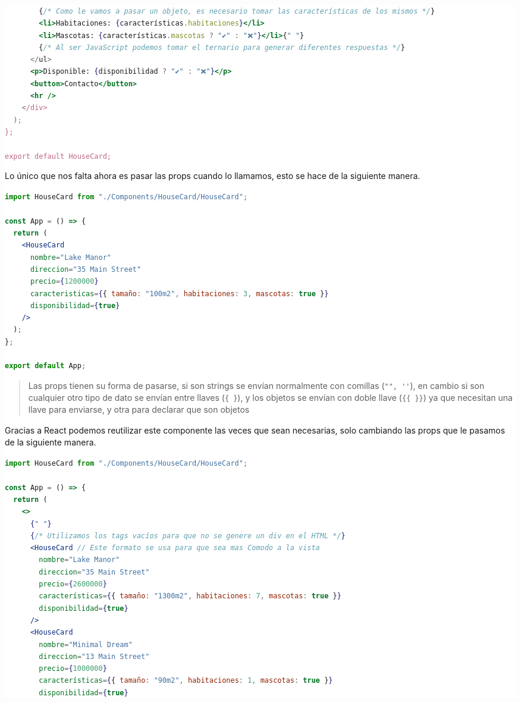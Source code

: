 ```jsx
        {/* Como le vamos a pasar un objeto, es necesario tomar las características de los mismos */}
        <li>Habitaciones: {características.habitaciones}</li>
        <li>Mascotas: {características.mascotas ? "✔" : "❌"}</li>{" "}
        {/* Al ser JavaScript podemos tomar el ternario para generar diferentes respuestas */}
      </ul>
      <p>Disponible: {disponibilidad ? "✔" : "❌"}</p>
      <button>Contacto</button>
      <hr />
    </div>
  );
};

export default HouseCard;
```

Lo único que nos falta ahora es pasar las props cuando lo llamamos, esto se hace de la siguiente manera.

```jsx
import HouseCard from "./Components/HouseCard/HouseCard";

const App = () => {
  return (
    <HouseCard
      nombre="Lake Manor"
      direccion="35 Main Street"
      precio={1200000}
      caracteristicas={{ tamaño: "100m2", habitaciones: 3, mascotas: true }}
      disponibilidad={true}
    />
  );
};

export default App;
```

> Las props tienen su forma de pasarse, si son strings se envían normalmente con comillas (`"", ''`), en cambio si son cualquier otro tipo de dato se envían entre llaves (`{ }`), y los objetos se envían con doble llave (`{{ }}`) ya que necesitan una llave para enviarse, y otra para declarar que son objetos

Gracias a React podemos reutilizar este componente las veces que sean necesarias, solo cambiando las props que le pasamos de la siguiente manera.

```jsx
import HouseCard from "./Components/HouseCard/HouseCard";

const App = () => {
  return (
    <>
      {" "}
      {/* Utilizamos los tags vacíos para que no se genere un div en el HTML */}
      <HouseCard // Este formato se usa para que sea mas Comodo a la vista
        nombre="Lake Manor"
        direccion="35 Main Street"
        precio={2600000}
        características={{ tamaño: "1300m2", habitaciones: 7, mascotas: true }}
        disponibilidad={true}
      />
      <HouseCard
        nombre="Minimal Dream"
        direccion="13 Main Street"
        precio={1000000}
        características={{ tamaño: "90m2", habitaciones: 1, mascotas: true }}
        disponibilidad={true}
```